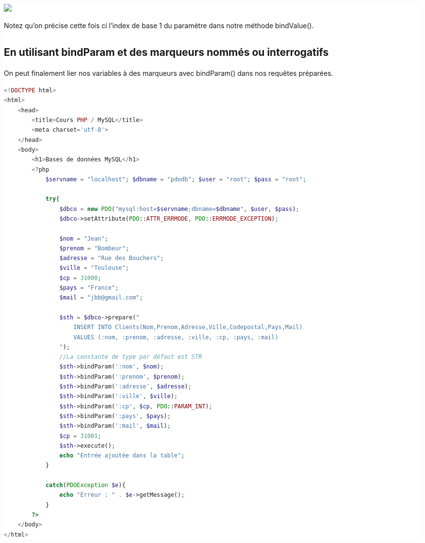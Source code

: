 ![](https://www.pierre-giraud.com/wp-content/uploads/2019/05/nouvelle-entree-ajoutee-mysql-bindvalue-marqueurs-interrogatifs.png)

Notez qu’on précise cette fois ci l’index de base 1 du paramètre dans notre méthode bindValue().

## En utilisant bindParam et des marqueurs nommés ou interrogatifs

On peut finalement lier nos variables à des marqueurs avec bindParam() dans nos requêtes préparées.

```php
<!DOCTYPE html>
<html>
    <head>
        <title>Cours PHP / MySQL</title>
        <meta charset='utf-8'>
    </head>
    <body>
        <h1>Bases de données MySQL</h1>  
        <?php
            $servname = "localhost"; $dbname = "pdodb"; $user = "root"; $pass = "root";
       
            try{
                $dbco = new PDO("mysql:host=$servname;dbname=$dbname", $user, $pass);
                $dbco->setAttribute(PDO::ATTR_ERRMODE, PDO::ERRMODE_EXCEPTION);
                
                $nom = "Jean";
                $prenom = "Bombeur";
                $adresse = "Rue des Bouchers";
                $ville = "Toulouse";
                $cp = 31000;
                $pays = "France";
                $mail = "jbb@gmail.com";
                
                $sth = $dbco->prepare("
                    INSERT INTO Clients(Nom,Prenom,Adresse,Ville,Codepostal,Pays,Mail)
                    VALUES (:nom, :prenom, :adresse, :ville, :cp, :pays, :mail)
                ");
                //La constante de type par défaut est STR
                $sth->bindParam(':nom', $nom);
                $sth->bindParam(':prenom', $prenom);
                $sth->bindParam(':adresse', $adresse);
                $sth->bindParam(':ville', $ville);
                $sth->bindParam(':cp', $cp, PDO::PARAM_INT);
                $sth->bindParam(':pays', $pays);
                $sth->bindParam(':mail', $mail);
                $cp = 31001;
                $sth->execute();
                echo "Entrée ajoutée dans la table";
            }
                  
            catch(PDOException $e){
                echo "Erreur : " . $e->getMessage();
            }
        ?>
    </body>
</html>
```
